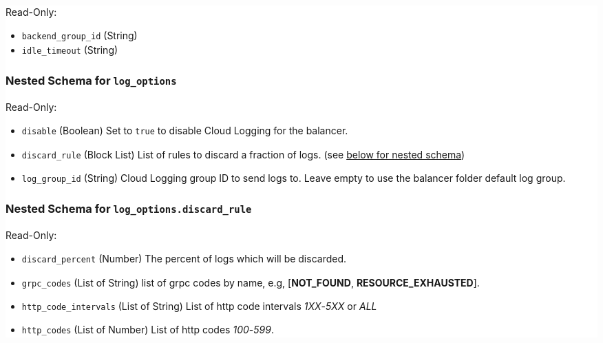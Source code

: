 Read-Only:

- `backend_group_id` (String)
- `idle_timeout` (String)






<a id="nestedatt--log_options"></a>
### Nested Schema for `log_options`

Read-Only:

- `disable` (Boolean) Set to `true` to disable Cloud Logging for the balancer.

- `discard_rule` (Block List) List of rules to discard a fraction of logs. (see [below for nested schema](#nestedobjatt--log_options--discard_rule))

- `log_group_id` (String) Cloud Logging group ID to send logs to. Leave empty to use the balancer folder default log group.


<a id="nestedobjatt--log_options--discard_rule"></a>
### Nested Schema for `log_options.discard_rule`

Read-Only:

- `discard_percent` (Number) The percent of logs which will be discarded.

- `grpc_codes` (List of String) list of grpc codes by name, e.g, [**NOT_FOUND**, **RESOURCE_EXHAUSTED**].

- `http_code_intervals` (List of String) List of http code intervals *1XX*-*5XX* or *ALL*

- `http_codes` (List of Number) List of http codes *100*-*599*.

